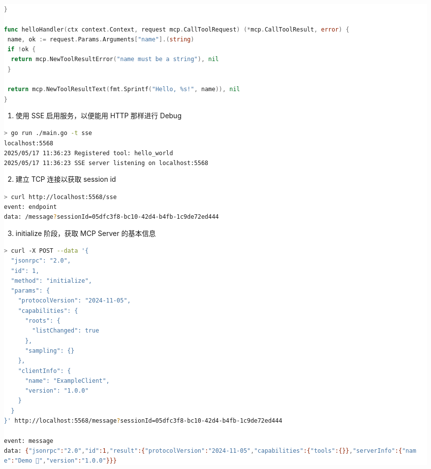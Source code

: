 ```Go
}

func helloHandler(ctx context.Context, request mcp.CallToolRequest) (*mcp.CallToolResult, error) {
 name, ok := request.Params.Arguments["name"].(string)
 if !ok {
  return mcp.NewToolResultError("name must be a string"), nil
 }

 return mcp.NewToolResultText(fmt.Sprintf("Hello, %s!", name)), nil
}
```

1. 使用 SSE 启用服务，以便能用 HTTP 那样进行 Debug

```bash
> go run ./main.go -t sse
localhost:5568
2025/05/17 11:36:23 Registered tool: hello_world
2025/05/17 11:36:23 SSE server listening on localhost:5568
```

2. 建立 TCP 连接以获取 session id

```bash
> curl http://localhost:5568/sse
event: endpoint
data: /message?sessionId=05dfc3f8-bc10-42d4-b4fb-1c9de72ed444
```

3. initialize 阶段，获取 MCP Server 的基本信息

```bash
> curl -X POST --data '{
  "jsonrpc": "2.0",
  "id": 1,
  "method": "initialize",
  "params": {
    "protocolVersion": "2024-11-05",
    "capabilities": {
      "roots": {
        "listChanged": true
      },
      "sampling": {}
    },
    "clientInfo": {
      "name": "ExampleClient",
      "version": "1.0.0"
    }
  }
}' http://localhost:5568/message?sessionId=05dfc3f8-bc10-42d4-b4fb-1c9de72ed444

event: message
data: {"jsonrpc":"2.0","id":1,"result":{"protocolVersion":"2024-11-05","capabilities":{"tools":{}},"serverInfo":{"name":"Demo 🚀","version":"1.0.0"}}}
```
